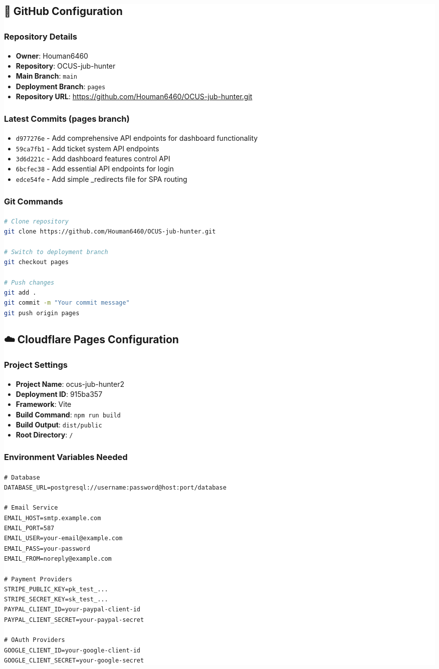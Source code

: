 ## 🔧 GitHub Configuration

### Repository Details
- **Owner**: Houman6460
- **Repository**: OCUS-jub-hunter
- **Main Branch**: `main`
- **Deployment Branch**: `pages`
- **Repository URL**: https://github.com/Houman6460/OCUS-jub-hunter.git

### Latest Commits (pages branch)
- `d977276e` - Add comprehensive API endpoints for dashboard functionality
- `59ca7fb1` - Add ticket system API endpoints
- `3d6d221c` - Add dashboard features control API
- `6bcfec38` - Add essential API endpoints for login
- `edce54fe` - Add simple _redirects file for SPA routing

### Git Commands
```bash
# Clone repository
git clone https://github.com/Houman6460/OCUS-jub-hunter.git

# Switch to deployment branch
git checkout pages

# Push changes
git add .
git commit -m "Your commit message"
git push origin pages
```

## ☁️ Cloudflare Pages Configuration

### Project Settings
- **Project Name**: ocus-jub-hunter2
- **Deployment ID**: 915ba357
- **Framework**: Vite
- **Build Command**: `npm run build`
- **Build Output**: `dist/public`
- **Root Directory**: `/`

### Environment Variables Needed
```env
# Database
DATABASE_URL=postgresql://username:password@host:port/database

# Email Service
EMAIL_HOST=smtp.example.com
EMAIL_PORT=587
EMAIL_USER=your-email@example.com
EMAIL_PASS=your-password
EMAIL_FROM=noreply@example.com

# Payment Providers
STRIPE_PUBLIC_KEY=pk_test_...
STRIPE_SECRET_KEY=sk_test_...
PAYPAL_CLIENT_ID=your-paypal-client-id
PAYPAL_CLIENT_SECRET=your-paypal-secret

# OAuth Providers
GOOGLE_CLIENT_ID=your-google-client-id
GOOGLE_CLIENT_SECRET=your-google-secret
```